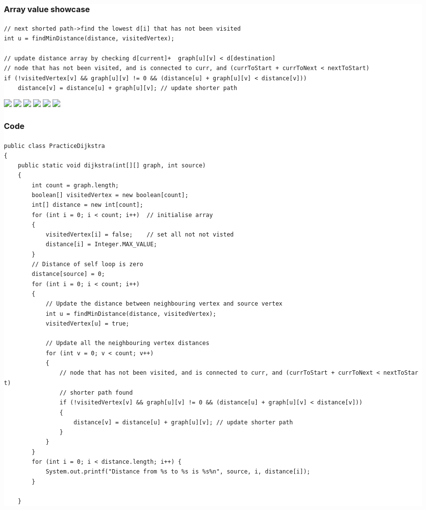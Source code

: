 ### Array value showcase
```
// next shorted path->find the lowest d[i] that has not been visited
int u = findMinDistance(distance, visitedVertex); 

// update distance array by checking d[current]+  graph[u][v] < d[destination]
// node that has not been visited, and is connected to curr, and (currToStart + currToNext < nextToStart)
if (!visitedVertex[v] && graph[u][v] != 0 && (distance[u] + graph[u][v] < distance[v]))
    distance[v] = distance[u] + graph[u][v]; // update shorter path
```
<img src="https://user-images.githubusercontent.com/51332449/190895488-3a63dc18-3175-44ad-8238-069809439697.png" width="500">
<img src="https://user-images.githubusercontent.com/51332449/190895531-194553fc-eaca-44a5-8ed5-6a18c5624ecb.png" width="500"> 

<img src="https://user-images.githubusercontent.com/51332449/190895544-c34e0084-ddd8-4622-83fd-3c6b39491cbd.png" width="500">
<img src="https://user-images.githubusercontent.com/51332449/190895569-ed55e150-d07e-4196-9886-7769f351df60.png" width="500"> 

<img src="https://user-images.githubusercontent.com/51332449/190895587-778725d9-6f28-4a0a-8332-dff106c7be70.png" width="500">
<img src="https://user-images.githubusercontent.com/51332449/190895615-69d9d0dc-d8fe-4915-8a06-94f55367cdb2.png" width="500"> 

### Code
```
public class PracticeDijkstra
{
    public static void dijkstra(int[][] graph, int source)
    {
        int count = graph.length;
        boolean[] visitedVertex = new boolean[count];
        int[] distance = new int[count];
        for (int i = 0; i < count; i++)  // initialise array
        {
            visitedVertex[i] = false;    // set all not not visted 
            distance[i] = Integer.MAX_VALUE;
        }
        // Distance of self loop is zero
        distance[source] = 0;
        for (int i = 0; i < count; i++)
        {
            // Update the distance between neighbouring vertex and source vertex
            int u = findMinDistance(distance, visitedVertex);
            visitedVertex[u] = true;

            // Update all the neighbouring vertex distances
            for (int v = 0; v < count; v++)
            {
                // node that has not been visited, and is connected to curr, and (currToStart + currToNext < nextToStart)
                // shorter path found
                if (!visitedVertex[v] && graph[u][v] != 0 && (distance[u] + graph[u][v] < distance[v]))
                {
                    distance[v] = distance[u] + graph[u][v]; // update shorter path
                }
            }
        }
        for (int i = 0; i < distance.length; i++) {
            System.out.printf("Distance from %s to %s is %s%n", source, i, distance[i]);
        }

    }
```